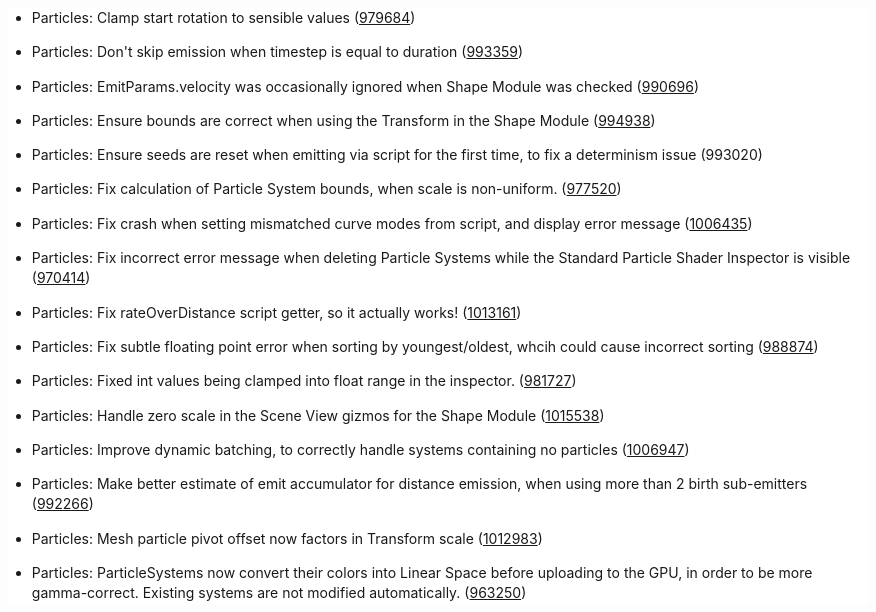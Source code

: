 *   Particles: Clamp start rotation to sensible values ([979684](https://issuetracker.unity3d.com/issues/particle-system-disappears-when-start-rotation-is-set-to-a-high-number))
    
*   Particles: Don't skip emission when timestep is equal to duration ([993359](https://issuetracker.unity3d.com/issues/particle-prewarm-only-works-when-the-duration-is-higher-than-1-dot-00))
    
*   Particles: EmitParams.velocity was occasionally ignored when Shape Module was checked ([990696](https://issuetracker.unity3d.com/issues/shuriken-particlesystems-emitparams-dot-velocity-is-ignored-when-shape-is-checked))
    
*   Particles: Ensure bounds are correct when using the Transform in the Shape Module ([994938](https://issuetracker.unity3d.com/issues/particles-particle-bounds-are-not-updated-slash-calculated-correctly-in-edit-mode))
    
*   Particles: Ensure seeds are reset when emitting via script for the first time, to fix a determinism issue (993020)
    
*   Particles: Fix calculation of Particle System bounds, when scale is non-uniform. ([977520](https://issuetracker.unity3d.com/issues/particle-bounds-are-not-being-calculated-correctly-when-transform-scale-is-non-uniform))
    
*   Particles: Fix crash when setting mismatched curve modes from script, and display error message ([1006435](https://issuetracker.unity3d.com/issues/the-build-crashes-in-animationcurvetpl-evaluate-when-assigning-minmaxcurve-to-velocityoverlifeteimemodule-dot-x))
    
*   Particles: Fix incorrect error message when deleting Particle Systems while the Standard Particle Shader Inspector is visible ([970414](https://issuetracker.unity3d.com/issues/particlesstandardunlit-shader-causes-missingreferenceexception-when-particle-system-stopaction-is-set-to-destroy))
    
*   Particles: Fix rateOverDistance script getter, so it actually works! ([1013161](https://issuetracker.unity3d.com/issues/loaded-assets-rateoverdistance-value-is-reset-to-zero-when-fields-value-is-printed-out-with-debug-dot-log))
    
*   Particles: Fix subtle floating point error when sorting by youngest/oldest, whcih could cause incorrect sorting ([988874](https://issuetracker.unity3d.com/issues/particles-particles-flicker-when-they-have-a-random-start-life-time-and-sort-mode-set-to-youngest-or-oldest-in-front))
    
*   Particles: Fixed int values being clamped into float range in the inspector. ([981727](https://issuetracker.unity3d.com/issues/particlesystem-dot-randomseed-inaccurate-with-large-numbers))
    
*   Particles: Handle zero scale in the Scene View gizmos for the Shape Module ([1015538](https://issuetracker.unity3d.com/issues/invalid-aabb-a-exception-is-thrown-when-shapes-scale-on-one-axis-is-set-to-0))
    
*   Particles: Improve dynamic batching, to correctly handle systems containing no particles ([1006947](https://issuetracker.unity3d.com/issues/two-particle-effect-draw-calls-do-not-batch-together))
    
*   Particles: Make better estimate of emit accumulator for distance emission, when using more than 2 birth sub-emitters ([992266](https://issuetracker.unity3d.com/issues/if-3-or-more-subemitters-are-assigned-to-the-same-spawning-emitter-emission-over-distance-of-the-first-subemitter-is-glitched))
    
*   Particles: Mesh particle pivot offset now factors in Transform scale ([1012983](https://issuetracker.unity3d.com/issues/shuriken-mesh-pivot-offset-doesnt-take-scale-into-account))
    
*   Particles: ParticleSystems now convert their colors into Linear Space before uploading to the GPU, in order to be more gamma-correct. Existing systems are not modified automatically. ([963250](https://issuetracker.unity3d.com/issues/linear-color-space-doesnt-reproduce-accurate-particle-colors))
    